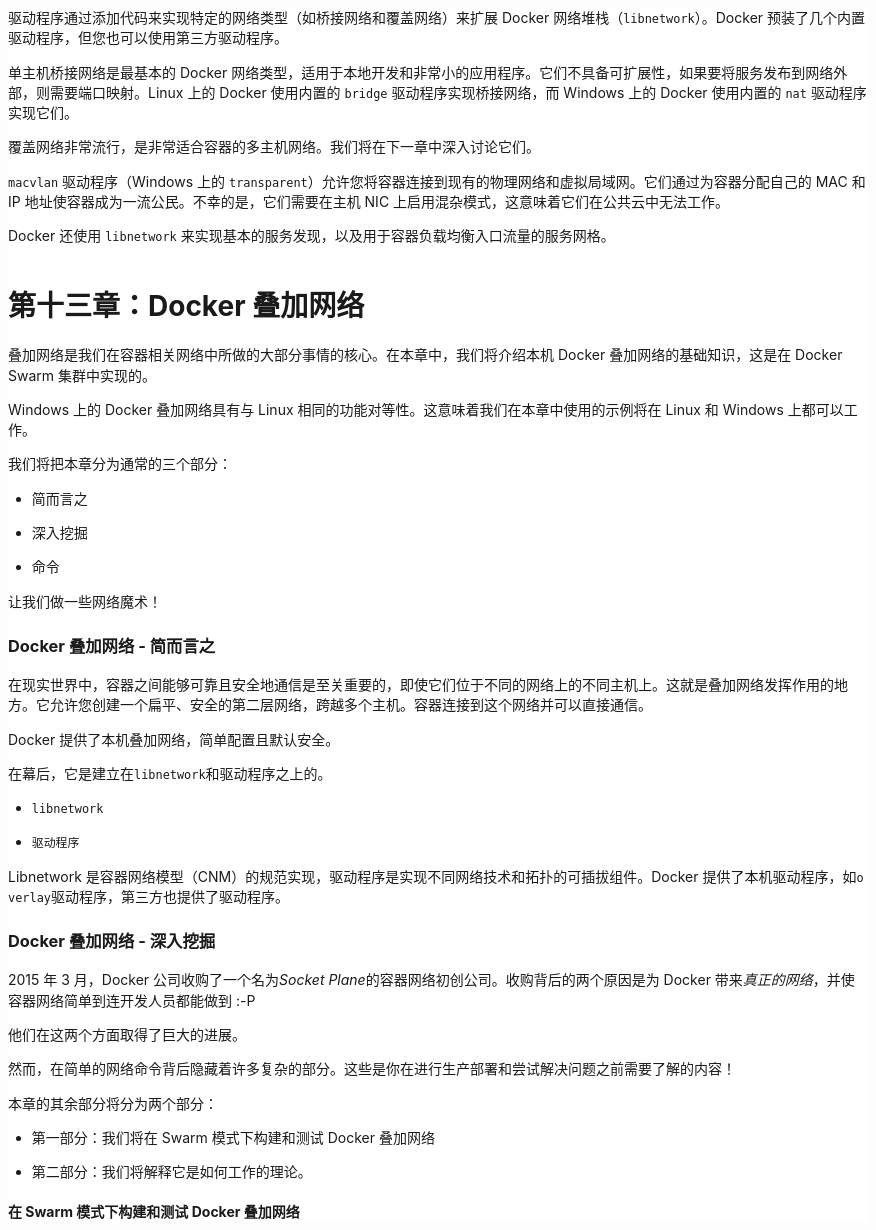 驱动程序通过添加代码来实现特定的网络类型（如桥接网络和覆盖网络）来扩展 Docker 网络堆栈（`libnetwork`）。Docker 预装了几个内置驱动程序，但您也可以使用第三方驱动程序。

单主机桥接网络是最基本的 Docker 网络类型，适用于本地开发和非常小的应用程序。它们不具备可扩展性，如果要将服务发布到网络外部，则需要端口映射。Linux 上的 Docker 使用内置的 `bridge` 驱动程序实现桥接网络，而 Windows 上的 Docker 使用内置的 `nat` 驱动程序实现它们。

覆盖网络非常流行，是非常适合容器的多主机网络。我们将在下一章中深入讨论它们。

`macvlan` 驱动程序（Windows 上的 `transparent`）允许您将容器连接到现有的物理网络和虚拟局域网。它们通过为容器分配自己的 MAC 和 IP 地址使容器成为一流公民。不幸的是，它们需要在主机 NIC 上启用混杂模式，这意味着它们在公共云中无法工作。

Docker 还使用 `libnetwork` 来实现基本的服务发现，以及用于容器负载均衡入口流量的服务网格。


# 第十三章：Docker 叠加网络

叠加网络是我们在容器相关网络中所做的大部分事情的核心。在本章中，我们将介绍本机 Docker 叠加网络的基础知识，这是在 Docker Swarm 集群中实现的。

Windows 上的 Docker 叠加网络具有与 Linux 相同的功能对等性。这意味着我们在本章中使用的示例将在 Linux 和 Windows 上都可以工作。

我们将把本章分为通常的三个部分：

+   简而言之

+   深入挖掘

+   命令

让我们做一些网络魔术！

### Docker 叠加网络 - 简而言之

在现实世界中，容器之间能够可靠且安全地通信是至关重要的，即使它们位于不同的网络上的不同主机上。这就是叠加网络发挥作用的地方。它允许您创建一个扁平、安全的第二层网络，跨越多个主机。容器连接到这个网络并可以直接通信。

Docker 提供了本机叠加网络，简单配置且默认安全。

在幕后，它是建立在`libnetwork`和驱动程序之上的。

+   `libnetwork`

+   `驱动程序`

Libnetwork 是容器网络模型（CNM）的规范实现，驱动程序是实现不同网络技术和拓扑的可插拔组件。Docker 提供了本机驱动程序，如`overlay`驱动程序，第三方也提供了驱动程序。

### Docker 叠加网络 - 深入挖掘

2015 年 3 月，Docker 公司收购了一个名为*Socket Plane*的容器网络初创公司。收购背后的两个原因是为 Docker 带来*真正的网络*，并使容器网络简单到连开发人员都能做到 :-P

他们在这两个方面取得了巨大的进展。

然而，在简单的网络命令背后隐藏着许多复杂的部分。这些是你在进行生产部署和尝试解决问题之前需要了解的内容！

本章的其余部分将分为两个部分：

+   第一部分：我们将在 Swarm 模式下构建和测试 Docker 叠加网络

+   第二部分：我们将解释它是如何工作的理论。

#### 在 Swarm 模式下构建和测试 Docker 叠加网络
